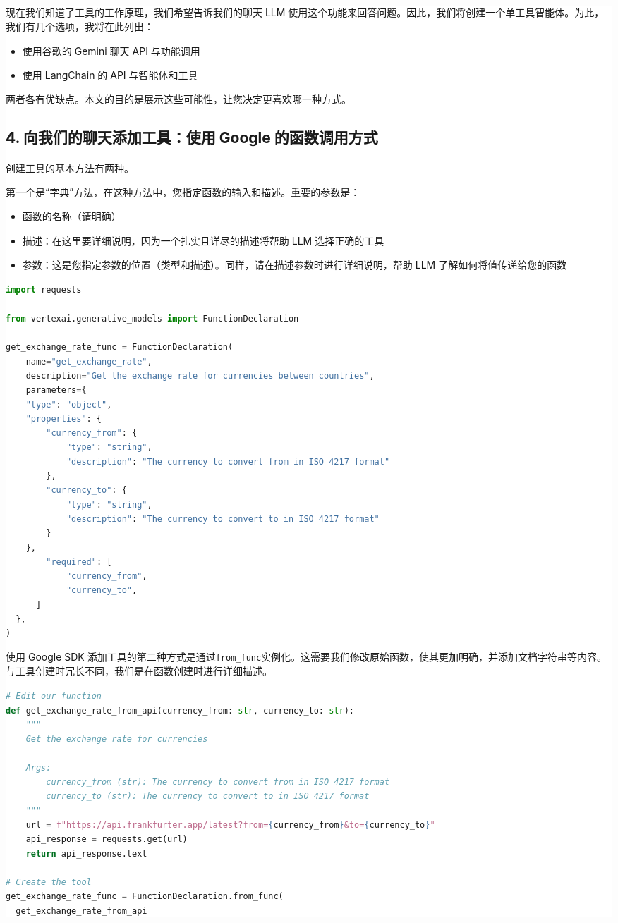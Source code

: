 现在我们知道了工具的工作原理，我们希望告诉我们的聊天 LLM 使用这个功能来回答问题。因此，我们将创建一个单工具智能体。为此，我们有几个选项，我将在此列出：

+   使用谷歌的 Gemini 聊天 API 与功能调用

+   使用 LangChain 的 API 与智能体和工具

两者各有优缺点。本文的目的是展示这些可能性，让您决定更喜欢哪一种方式。

## 4\. 向我们的聊天添加工具：使用 Google 的函数调用方式

创建工具的基本方法有两种。

第一个是“字典”方法，在这种方法中，您指定函数的输入和描述。重要的参数是：

+   函数的名称（请明确）

+   描述：在这里要详细说明，因为一个扎实且详尽的描述将帮助 LLM 选择正确的工具

+   参数：这是您指定参数的位置（类型和描述）。同样，请在描述参数时进行详细说明，帮助 LLM 了解如何将值传递给您的函数

```py
import requests

from vertexai.generative_models import FunctionDeclaration

get_exchange_rate_func = FunctionDeclaration(
    name="get_exchange_rate",
    description="Get the exchange rate for currencies between countries",
    parameters={
    "type": "object",
    "properties": {
        "currency_from": {
            "type": "string",
            "description": "The currency to convert from in ISO 4217 format"
        },
        "currency_to": {
            "type": "string",
            "description": "The currency to convert to in ISO 4217 format"
        }
    },
        "required": [
            "currency_from",
            "currency_to",
      ]
  },
)
```

使用 Google SDK 添加工具的第二种方式是通过`from_func`实例化。这需要我们修改原始函数，使其更加明确，并添加文档字符串等内容。与工具创建时冗长不同，我们是在函数创建时进行详细描述。

```py
# Edit our function
def get_exchange_rate_from_api(currency_from: str, currency_to: str):
    """
    Get the exchange rate for currencies   

    Args:
        currency_from (str): The currency to convert from in ISO 4217 format
        currency_to (str): The currency to convert to in ISO 4217 format
    """
    url = f"https://api.frankfurter.app/latest?from={currency_from}&to={currency_to}"
    api_response = requests.get(url)
    return api_response.text

# Create the tool
get_exchange_rate_func = FunctionDeclaration.from_func(
  get_exchange_rate_from_api
```